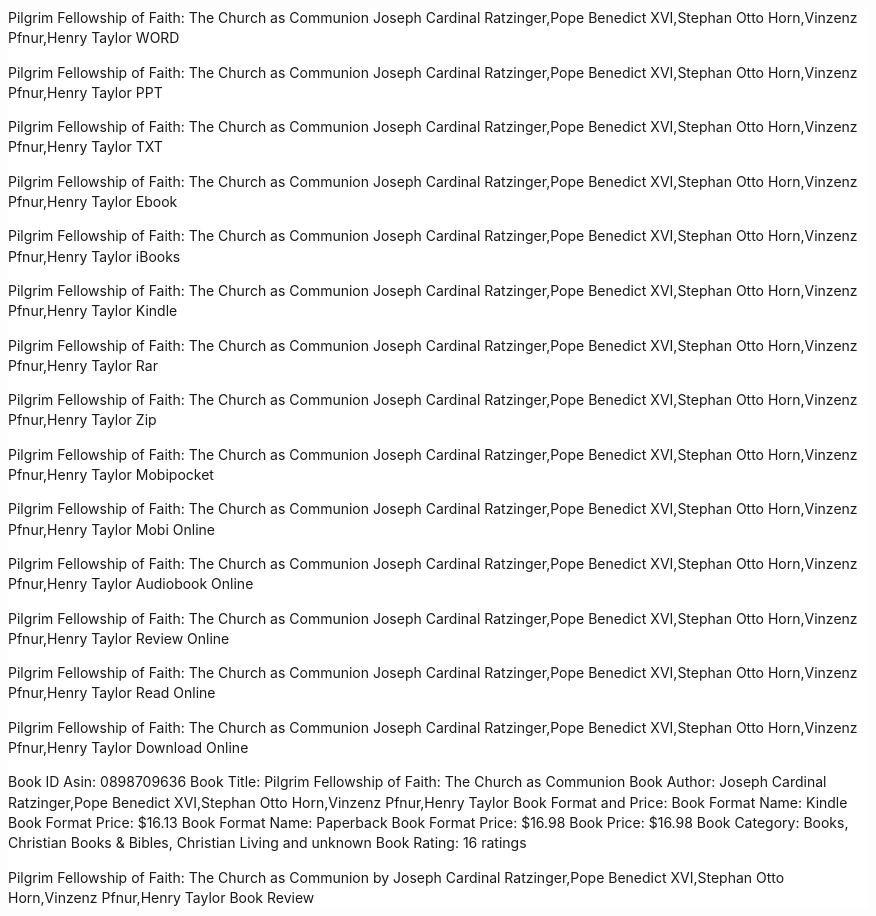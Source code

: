 Pilgrim Fellowship of Faith: The Church as Communion Joseph Cardinal Ratzinger,Pope Benedict XVI,Stephan Otto Horn,Vinzenz Pfnur,Henry Taylor WORD

Pilgrim Fellowship of Faith: The Church as Communion Joseph Cardinal Ratzinger,Pope Benedict XVI,Stephan Otto Horn,Vinzenz Pfnur,Henry Taylor PPT

Pilgrim Fellowship of Faith: The Church as Communion Joseph Cardinal Ratzinger,Pope Benedict XVI,Stephan Otto Horn,Vinzenz Pfnur,Henry Taylor TXT

Pilgrim Fellowship of Faith: The Church as Communion Joseph Cardinal Ratzinger,Pope Benedict XVI,Stephan Otto Horn,Vinzenz Pfnur,Henry Taylor Ebook

Pilgrim Fellowship of Faith: The Church as Communion Joseph Cardinal Ratzinger,Pope Benedict XVI,Stephan Otto Horn,Vinzenz Pfnur,Henry Taylor iBooks

Pilgrim Fellowship of Faith: The Church as Communion Joseph Cardinal Ratzinger,Pope Benedict XVI,Stephan Otto Horn,Vinzenz Pfnur,Henry Taylor Kindle

Pilgrim Fellowship of Faith: The Church as Communion Joseph Cardinal Ratzinger,Pope Benedict XVI,Stephan Otto Horn,Vinzenz Pfnur,Henry Taylor Rar

Pilgrim Fellowship of Faith: The Church as Communion Joseph Cardinal Ratzinger,Pope Benedict XVI,Stephan Otto Horn,Vinzenz Pfnur,Henry Taylor Zip

Pilgrim Fellowship of Faith: The Church as Communion Joseph Cardinal Ratzinger,Pope Benedict XVI,Stephan Otto Horn,Vinzenz Pfnur,Henry Taylor Mobipocket

Pilgrim Fellowship of Faith: The Church as Communion Joseph Cardinal Ratzinger,Pope Benedict XVI,Stephan Otto Horn,Vinzenz Pfnur,Henry Taylor Mobi Online

Pilgrim Fellowship of Faith: The Church as Communion Joseph Cardinal Ratzinger,Pope Benedict XVI,Stephan Otto Horn,Vinzenz Pfnur,Henry Taylor Audiobook Online

Pilgrim Fellowship of Faith: The Church as Communion Joseph Cardinal Ratzinger,Pope Benedict XVI,Stephan Otto Horn,Vinzenz Pfnur,Henry Taylor Review Online

Pilgrim Fellowship of Faith: The Church as Communion Joseph Cardinal Ratzinger,Pope Benedict XVI,Stephan Otto Horn,Vinzenz Pfnur,Henry Taylor Read Online

Pilgrim Fellowship of Faith: The Church as Communion Joseph Cardinal Ratzinger,Pope Benedict XVI,Stephan Otto Horn,Vinzenz Pfnur,Henry Taylor Download Online

Book ID Asin: 0898709636
Book Title: Pilgrim Fellowship of Faith: The Church as Communion
Book Author: Joseph Cardinal Ratzinger,Pope Benedict XVI,Stephan Otto Horn,Vinzenz Pfnur,Henry Taylor
Book Format and Price:
Book Format Name: Kindle
Book Format Price: $16.13
Book Format Name: Paperback
Book Format Price: $16.98
Book Price: $16.98
Book Category: Books, Christian Books & Bibles, Christian Living and unknown
Book Rating: 16 ratings

Pilgrim Fellowship of Faith: The Church as Communion by Joseph Cardinal Ratzinger,Pope Benedict XVI,Stephan Otto Horn,Vinzenz Pfnur,Henry Taylor Book Review
